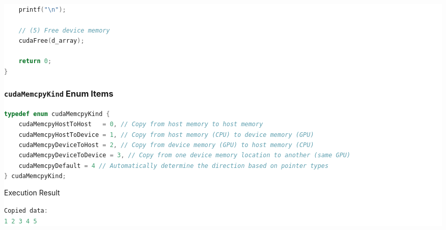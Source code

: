 ```cpp
    printf("\n");

    // (5) Free device memory
    cudaFree(d_array);

    return 0;
}
```

### `cudaMemcpyKind` Enum Items

```cpp
typedef enum cudaMemcpyKind {
    cudaMemcpyHostToHost   = 0, // Copy from host memory to host memory
    cudaMemcpyHostToDevice = 1, // Copy from host memory (CPU) to device memory (GPU)
    cudaMemcpyDeviceToHost = 2, // Copy from device memory (GPU) to host memory (CPU)
    cudaMemcpyDeviceToDevice = 3, // Copy from one device memory location to another (same GPU)
    cudaMemcpyDefault = 4 // Automatically determine the direction based on pointer types
} cudaMemcpyKind;
```

Execution Result

```cpp
Copied data:
1 2 3 4 5
```